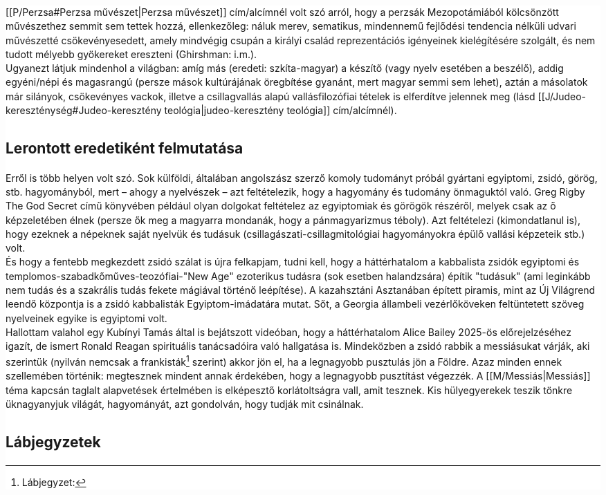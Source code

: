 [[P/Perzsa#Perzsa művészet\|Perzsa művészet]] cím/alcímnél volt szó arról, hogy a perzsák Mezopotámiából kölcsönzött művészethez semmit sem tettek hozzá, ellenkezőleg: náluk merev, sematikus, mindennemű fejlődési tendencia nélküli udvari művészetté csökevényesedett, amely mindvégig csupán a királyi család reprezentációs igényeinek kielégítésére szolgált, és nem tudott mélyebb gyökereket ereszteni (Ghirshman: i.m.).  
Ugyanezt látjuk mindenhol a világban: amíg más (eredeti: szkíta-magyar) a készítő (vagy nyelv esetében a beszélő), addig egyéni/népi és magasrangú (persze mások kultúrájának öregbítése gyanánt, mert magyar semmi sem lehet), aztán a másolatok már silányok, csökevényes vackok, illetve a csillagvallás alapú vallásfilozófiai tételek is elferdítve jelennek meg (lásd [[J/Judeo-kereszténység#Judeo-keresztény teológia\|judeo-keresztény teológia]] cím/alcímnél).  

## Lerontott eredetiként felmutatása

Erről is több helyen volt szó. Sok külföldi, általában angolszász szerző komoly tudományt próbál gyártani egyiptomi, zsidó, görög, stb. hagyományból, mert – ahogy a nyelvészek – azt feltételezik, hogy a hagyomány és tudomány önmaguktól való. Greg Rigby The God Secret című könyvében például olyan dolgokat feltételez az egyiptomiak és görögök részéről, melyek csak az ő képzeletében élnek (persze ők meg a magyarra mondanák, hogy a pánmagyarizmus téboly). Azt feltételezi (kimondatlanul is), hogy ezeknek a népeknek saját nyelvük és tudásuk (csillagászati-csillagmitológiai hagyományokra épülő vallási képzeteik stb.) volt.  
És hogy a fentebb megkezdett zsidó szálat is újra felkapjam, tudni kell, hogy a háttérhatalom a kabbalista zsidók egyiptomi és templomos-szabadkőműves-teozófiai-"New Age" ezoterikus tudásra (sok esetben halandzsára) építik "tudásuk" (ami leginkább nem tudás és a szakrális tudás fekete mágiával történő leépítése). A kazahsztáni Asztanában épített piramis, mint az Új Világrend leendő központja is a zsidó kabbalisták Egyiptom-imádatára mutat. Sőt, a Georgia állambeli vezérlőköveken feltüntetett szöveg nyelveinek egyike is egyiptomi volt.  
Hallottam valahol egy Kubínyi Tamás által is bejátszott videóban, hogy a háttérhatalom Alice Bailey 2025-ös előrejelzéséhez igazít, de ismert Ronald Reagan spirituális tanácsadóira való hallgatása is. Mindeközben a zsidó rabbik a messiásukat várják, aki szerintük (nyilván nemcsak a frankisták[^2] szerint) akkor jön el, ha a legnagyobb pusztulás jön a Földre. Azaz minden ennek szellemében történik: megtesznek mindent annak érdekében, hogy a legnagyobb pusztítást végezzék. A [[M/Messiás\|Messiás]] téma kapcsán taglalt alapvetések értelmében is elképesztő korlátoltságra vall, amit tesznek. Kis hülyegyerekek teszik tönkre üknagyanyjuk világát, hagyományát, azt gondolván, hogy tudják mit csinálnak.  

## Lábjegyzetek

[^1]: Lábjegyzet:  
[[B/Bűn büntetése\|Bűn büntetése]] címnél is szerepelt (több is):  
A magyar nép körében ilyen büntetések sohasem léteztek illetve nem léteztek ott és addig ahol és ameddig a szinte kizárólag idegen vérű vagy idegen vérrel vegyes és nyugati hatás alatt álló úri osztály, és ennek törvénykezése, a dologba nem avatkozott. Ismeretes hogy a lázadó Dózsa kínhalállal való kivégeztetését is az ilyen származású nemesség rendelte el de végrehajtásához magyar embert nem találtak, úgyhogy azt cigányokkal kellett végrehajtatni.  
A magyar nép saját büntetőszokásaiban sem halálos büntetés sem véres vagy csonkítással járó büntetés nem létezett és ahol ilyesmi régebben elő is fordult az kimutathatóan mindig idegen hatásra vezethető vissza.  
Rendkívül jellemző az is például hogy a magyar nép asszonyai, leányai, bár rendkívül szeretik a díszt, ékszert, pompát de fülbevalót sohasem viselnek (kivéve néha, az úri asszonyokat utánozni akaró városba elszegődött cselédlányokat ésegyes ilyenekből lett asszonyokat), éspedig azért mert irtóznak még attól is hogy a leányok fülét kifúrják.  
A magyar nép a maga körében a legsúlyosabb bűnt is csak kiközösítéssel, a faluból való kiüldözéssel, kisebb bűnöket pedig nyilvános megszégyenítéssel, általános kicsúfolással, gúnnyal \[lásd még [[S/Szűzgulyahajtás\|szűzgulyahajtás]]\] büntette. Természetes dolog pedig hogy így csak szellemileg és erkölcsileg igen fejlett és magas szinvonalon álló nép büntethet, már csak azért is, mert hiszen durva, vad lelkületű emberre ilyen büntetés semmi hatással sem lett volna, ilyesmi őt a bűn elkövetésétől egyáltalán nem riasztotta volna vissza.  
A magyar népmesékben is a gonosznak a mese végén bekövetkező szörnyű halállal való büntetése is vagy hiányzik, mint az általam itt elmondottban, vagypedig ha megvan, úgy az más szomszédaink hatásának tulajdonítható, akik meséiből viszont az ilyesmi sohasem hiányzik.  
\[...\]  

[^2]: Lábjegyzet:  
